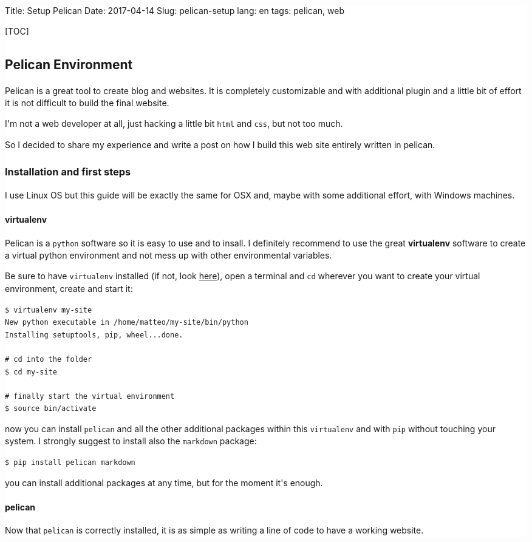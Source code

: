 Title: Setup Pelican
Date: 2017-04-14
Slug: pelican-setup
lang: en
tags: pelican, web

[TOC]

## Pelican Environment

Pelican is a great tool to create blog and websites. It is completely customizable and with additional plugin and a little bit of effort it is not difficult to build the final website.

I'm not a web developer at all, just hacking a little bit `html` and `css`, but not too much.

So I decided to share my experience and write a post on how I build this web site entirely written in pelican.


### Installation and first steps

I use Linux OS but this guide will be exactly the same for OSX and, maybe with some additional effort, with Windows machines.

#### virtualenv
Pelican is a `python` software so it is easy to use and to insall. I definitely recommend to use the great **virtualenv** software to create a virtual python environment and not mess up with other environmental variables.

Be sure to have `virtualenv` installed (if not, look [here]()), open a terminal and `cd` wherever you want to create your virtual environment, create and start it:


    $ virtualenv my-site
    New python executable in /home/matteo/my-site/bin/python
    Installing setuptools, pip, wheel...done.

    # cd into the folder
    $ cd my-site

    # finally start the virtual environment
    $ source bin/activate

now you can install `pelican` and all the other additional packages within this `virtualenv` and with `pip` without touching your system. I strongly suggest to install also the `markdown` package:

    $ pip install pelican markdown

you can install additional packages at any time, but for the moment it's enough.


#### pelican
Now that `pelican` is correctly installed, it is as simple as writing a line of code to have a working website.
